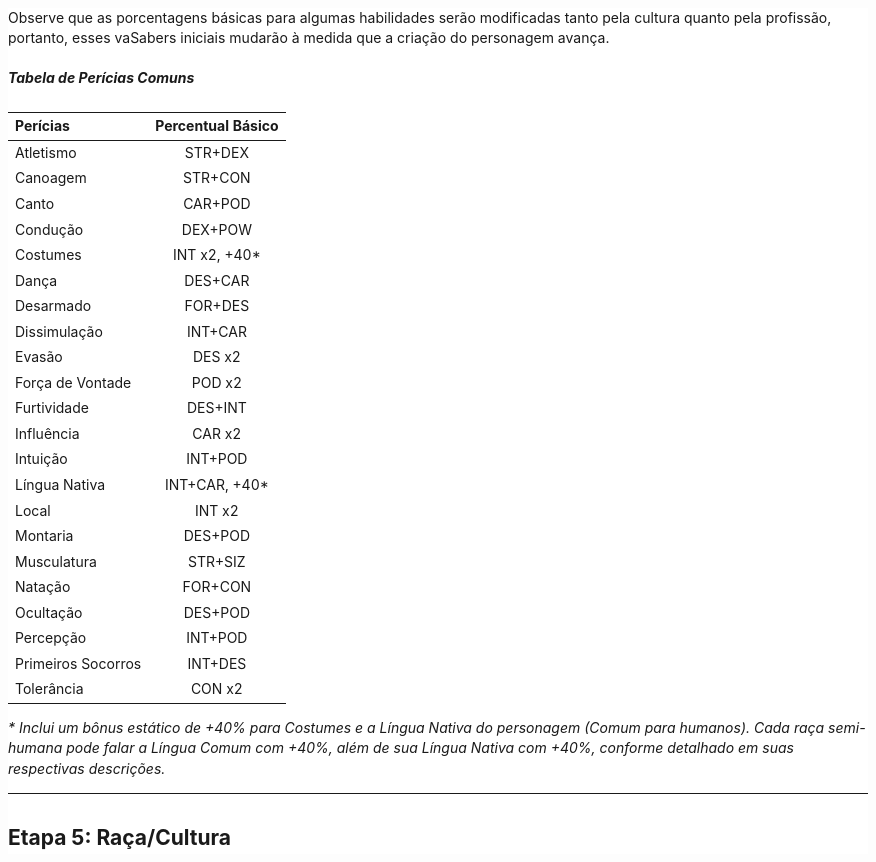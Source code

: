 Observe que as porcentagens básicas para algumas habilidades serão modificadas tanto pela cultura quanto pela profissão, portanto, esses vaSabers iniciais mudarão à medida que a criação do personagem avança.

##### Tabela de Perícias Comuns

| Perícias | Percentual Básico |
| :-- | :-: |
| Atletismo | STR+DEX |
| Canoagem | STR+CON |
| Canto | CAR+POD |
| Condução | DEX+POW |
| Costumes | INT x2, +40\* |
| Dança | DES+CAR |
| Desarmado | FOR+DES |
| Dissimulação | INT+CAR |
| Evasão | DES x2 |
| Força de Vontade | POD x2 |
| Furtividade | DES+INT |
| Influência | CAR x2 |
| Intuição | INT+POD |
| Língua Nativa | INT+CAR, +40\* |
| Local | INT x2 |
| Montaria | DES+POD |
| Musculatura | STR+SIZ |
| Natação | FOR+CON |
| Ocultação | DES+POD |
| Percepção | INT+POD |
| Primeiros Socorros | INT+DES |
| Tolerância | CON x2 |

_\* Inclui um bônus estático de +40% para Costumes e a Língua Nativa do personagem (Comum para humanos). Cada raça semi-humana pode falar a Língua Comum com +40%, além de sua Língua Nativa com +40%, conforme detalhado em suas respectivas descrições._

---
## Etapa 5: Raça/Cultura

